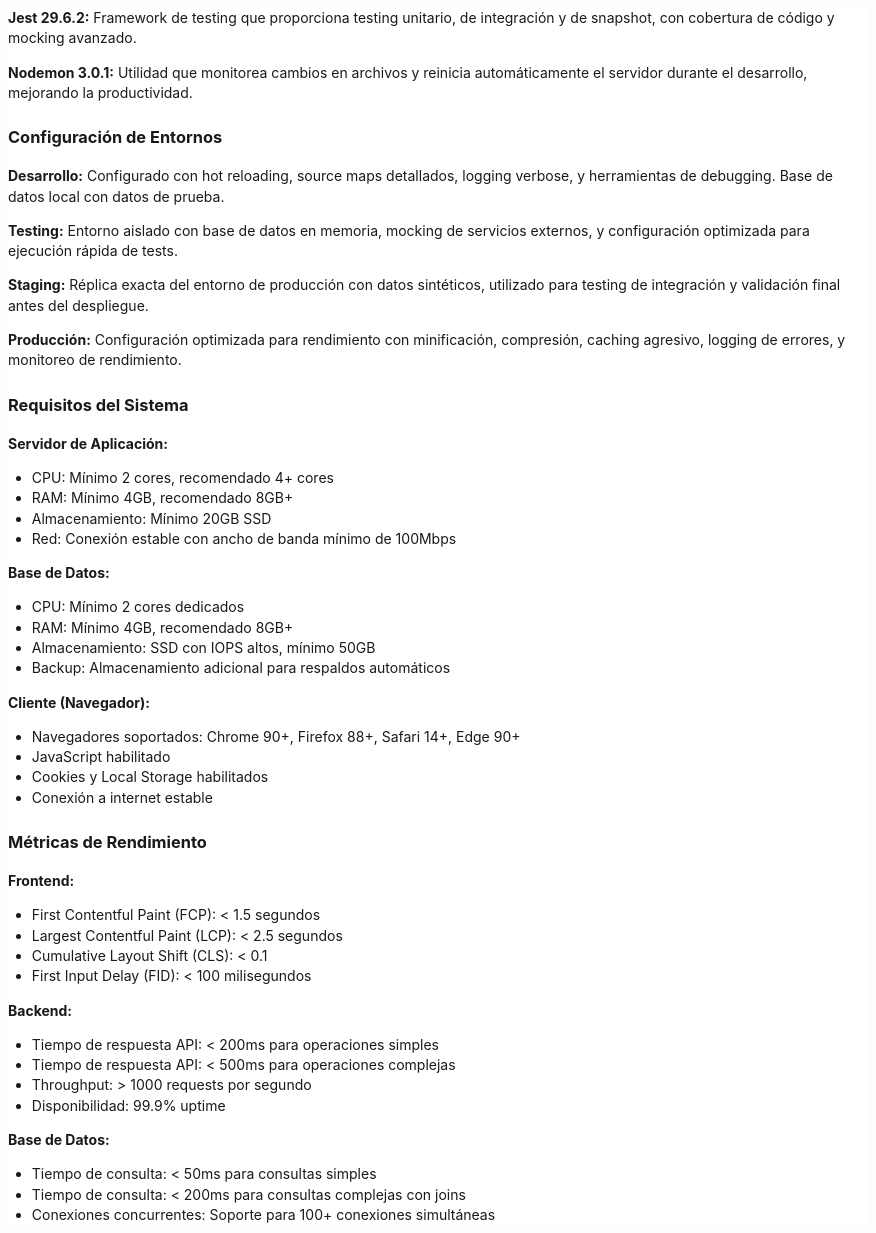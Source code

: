 **Jest 29.6.2:** Framework de testing que proporciona testing unitario, de integración y de snapshot, con cobertura de código y mocking avanzado.

**Nodemon 3.0.1:** Utilidad que monitorea cambios en archivos y reinicia automáticamente el servidor durante el desarrollo, mejorando la productividad.

### Configuración de Entornos

**Desarrollo:** Configurado con hot reloading, source maps detallados, logging verbose, y herramientas de debugging. Base de datos local con datos de prueba.

**Testing:** Entorno aislado con base de datos en memoria, mocking de servicios externos, y configuración optimizada para ejecución rápida de tests.

**Staging:** Réplica exacta del entorno de producción con datos sintéticos, utilizado para testing de integración y validación final antes del despliegue.

**Producción:** Configuración optimizada para rendimiento con minificación, compresión, caching agresivo, logging de errores, y monitoreo de rendimiento.

### Requisitos del Sistema

**Servidor de Aplicación:**
- CPU: Mínimo 2 cores, recomendado 4+ cores
- RAM: Mínimo 4GB, recomendado 8GB+
- Almacenamiento: Mínimo 20GB SSD
- Red: Conexión estable con ancho de banda mínimo de 100Mbps

**Base de Datos:**
- CPU: Mínimo 2 cores dedicados
- RAM: Mínimo 4GB, recomendado 8GB+
- Almacenamiento: SSD con IOPS altos, mínimo 50GB
- Backup: Almacenamiento adicional para respaldos automáticos

**Cliente (Navegador):**
- Navegadores soportados: Chrome 90+, Firefox 88+, Safari 14+, Edge 90+
- JavaScript habilitado
- Cookies y Local Storage habilitados
- Conexión a internet estable

### Métricas de Rendimiento

**Frontend:**
- First Contentful Paint (FCP): < 1.5 segundos
- Largest Contentful Paint (LCP): < 2.5 segundos
- Cumulative Layout Shift (CLS): < 0.1
- First Input Delay (FID): < 100 milisegundos

**Backend:**
- Tiempo de respuesta API: < 200ms para operaciones simples
- Tiempo de respuesta API: < 500ms para operaciones complejas
- Throughput: > 1000 requests por segundo
- Disponibilidad: 99.9% uptime

**Base de Datos:**
- Tiempo de consulta: < 50ms para consultas simples
- Tiempo de consulta: < 200ms para consultas complejas con joins
- Conexiones concurrentes: Soporte para 100+ conexiones simultáneas
